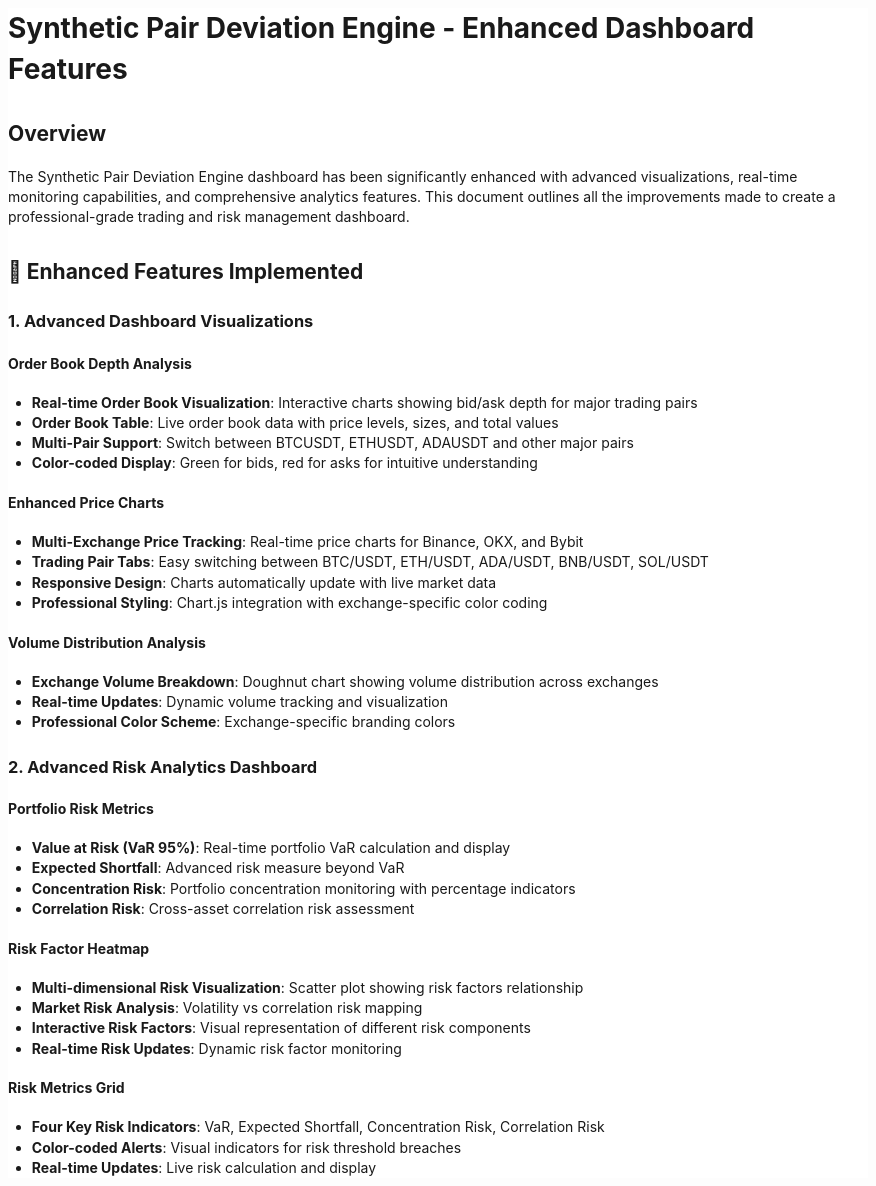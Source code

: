 # Synthetic Pair Deviation Engine - Enhanced Dashboard Features

## Overview
The Synthetic Pair Deviation Engine dashboard has been significantly enhanced with advanced visualizations, real-time monitoring capabilities, and comprehensive analytics features. This document outlines all the improvements made to create a professional-grade trading and risk management dashboard.

## 🚀 Enhanced Features Implemented

### 1. Advanced Dashboard Visualizations

#### **Order Book Depth Analysis**
- **Real-time Order Book Visualization**: Interactive charts showing bid/ask depth for major trading pairs
- **Order Book Table**: Live order book data with price levels, sizes, and total values
- **Multi-Pair Support**: Switch between BTCUSDT, ETHUSDT, ADAUSDT and other major pairs
- **Color-coded Display**: Green for bids, red for asks for intuitive understanding

#### **Enhanced Price Charts**
- **Multi-Exchange Price Tracking**: Real-time price charts for Binance, OKX, and Bybit
- **Trading Pair Tabs**: Easy switching between BTC/USDT, ETH/USDT, ADA/USDT, BNB/USDT, SOL/USDT
- **Responsive Design**: Charts automatically update with live market data
- **Professional Styling**: Chart.js integration with exchange-specific color coding

#### **Volume Distribution Analysis**
- **Exchange Volume Breakdown**: Doughnut chart showing volume distribution across exchanges
- **Real-time Updates**: Dynamic volume tracking and visualization
- **Professional Color Scheme**: Exchange-specific branding colors

### 2. Advanced Risk Analytics Dashboard

#### **Portfolio Risk Metrics**
- **Value at Risk (VaR 95%)**: Real-time portfolio VaR calculation and display
- **Expected Shortfall**: Advanced risk measure beyond VaR
- **Concentration Risk**: Portfolio concentration monitoring with percentage indicators
- **Correlation Risk**: Cross-asset correlation risk assessment

#### **Risk Factor Heatmap**
- **Multi-dimensional Risk Visualization**: Scatter plot showing risk factors relationship
- **Market Risk Analysis**: Volatility vs correlation risk mapping
- **Interactive Risk Factors**: Visual representation of different risk components
- **Real-time Risk Updates**: Dynamic risk factor monitoring

#### **Risk Metrics Grid**
- **Four Key Risk Indicators**: VaR, Expected Shortfall, Concentration Risk, Correlation Risk
- **Color-coded Alerts**: Visual indicators for risk threshold breaches
- **Real-time Updates**: Live risk calculation and display
